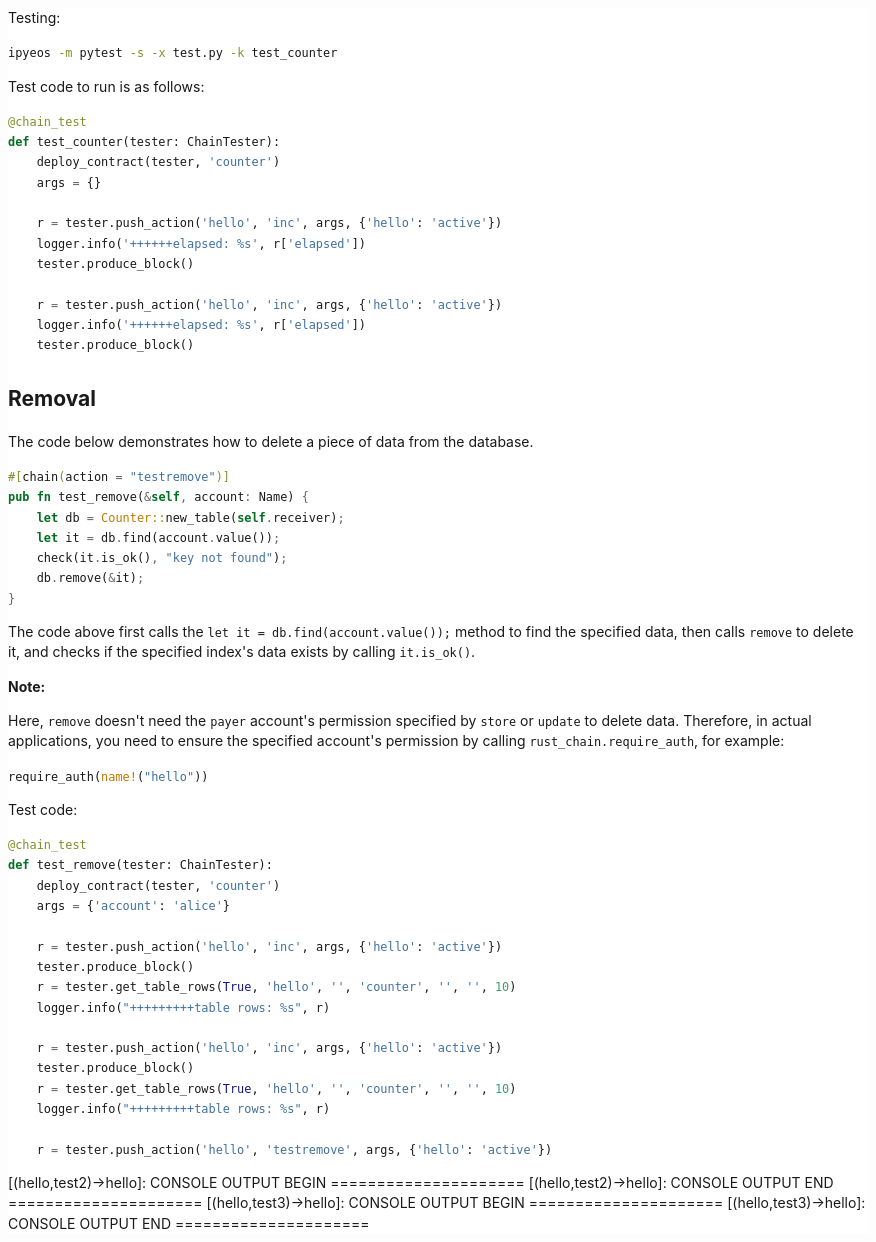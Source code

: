 Testing:

```bash
ipyeos -m pytest -s -x test.py -k test_counter
```

Test code to run is as follows:

```python
@chain_test
def test_counter(tester: ChainTester):
    deploy_contract(tester, 'counter')
    args = {}
    
    r = tester.push_action('hello', 'inc', args, {'hello': 'active'})
    logger.info('++++++elapsed: %s', r['elapsed'])
    tester.produce_block()

    r = tester.push_action('hello', 'inc', args, {'hello': 'active'})
    logger.info('++++++elapsed: %s', r['elapsed'])
    tester.produce_block()
```

## Removal

The code below demonstrates how to delete a piece of data from the database.

```rust
#[chain(action = "testremove")]
pub fn test_remove(&self, account: Name) {
    let db = Counter::new_table(self.receiver);
    let it = db.find(account.value());
    check(it.is_ok(), "key not found");
    db.remove(&it);
}
```

The code above first calls the `let it = db.find(account.value());` method to find the specified data, then calls `remove` to delete it, and checks if the specified index's data exists by calling `it.is_ok()`.

**Note:**

Here, `remove` doesn't need the `payer` account's permission specified by `store` or `update` to delete data. Therefore, in actual applications, you need to ensure the specified account's permission by calling `rust_chain.require_auth`, for example:

```rust
require_auth(name!("hello"))
```

Test code:

```python
@chain_test
def test_remove(tester: ChainTester):
    deploy_contract(tester, 'counter')
    args = {'account': 'alice'}
    
    r = tester.push_action('hello', 'inc', args, {'hello': 'active'})
    tester.produce_block()
    r = tester.get_table_rows(True, 'hello', '', 'counter', '', '', 10)
    logger.info("+++++++++table rows: %s", r)

    r = tester.push_action('hello', 'inc', args, {'hello': 'active'})
    tester.produce_block()
    r = tester.get_table_rows(True, 'hello', '', 'counter', '', '', 10)
    logger.info("+++++++++table rows: %s", r)

    r = tester.push_action('hello', 'testremove', args, {'hello': 'active'})
```

[(hello,test2)->hello]: CONSOLE OUTPUT BEGIN =====================
[(hello,test2)->hello]: CONSOLE OUTPUT END   =====================
[(hello,test3)->hello]: CONSOLE OUTPUT BEGIN =====================
[(hello,test3)->hello]: CONSOLE OUTPUT END   =====================
